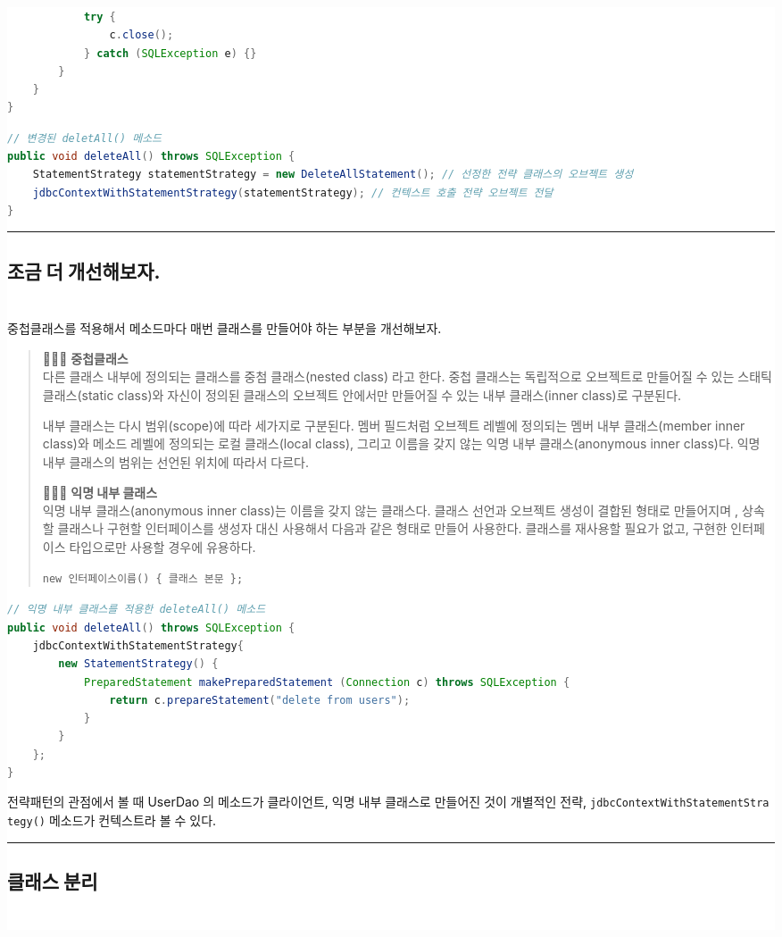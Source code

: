 ```java
            try {
                c.close();      
            } catch (SQLException e) {}
        }
    }
}
```
```java
// 변경된 deletAll() 메소드
public void deleteAll() throws SQLException {
    StatementStrategy statementStrategy = new DeleteAllStatement(); // 선정한 전략 클래스의 오브젝트 생성
    jdbcContextWithStatementStrategy(statementStrategy); // 컨텍스트 호출 전략 오브젝트 전달
}	
```
---
## **조금 더 개선해보자.**
<br>
중첩클래스를 적용해서 메소드마다 매번 클래스를 만들어야 하는 부분을 개선해보자. 

<br>


> 🕵🏻‍♂️ **중첩클래스**<br>
> 다른 클래스 내부에 정의되는 클래스를 중첨 클래스(nested class) 라고 한다. 중첩 클래스는 독립적으로 오브젝트로 만들어질 수 있는 스태틱 클래스(static class)와 자신이 정의된 클래스의 오브젝트 안에서만 만들어질 수 있는 내부 클래스(inner class)로 구분된다. 
> 
> 내부 클래스는 다시 범위(scope)에 따라 세가지로 구분된다. 멤버 필드처럼 오브젝트 레벨에 정의되는 멤버 내부 클래스(member inner class)와 메소드 레벨에 정의되는 로컬 클래스(local class), 그리고 이름을 갖지 않는 익명 내부 클래스(anonymous inner class)다. 익명 내부 클래스의 범위는 선언된 위치에 따라서 다르다. 
>
> 🕵🏻‍♂️ **익명 내부 클래스**<br>
> 익명 내부 클래스(anonymous inner class)는 이름을 갖지 않는 클래스다. 클래스 선언과 오브젝트 생성이 결합된 형태로 만들어지며 , 상속할 클래스나 구현할 인터페이스를 생성자 대신 사용해서 다음과 같은 형태로 만들어 사용한다. 클래스를 재사용할 필요가 없고, 구현한 인터페이스 타입으로만 사용할 경우에 유용하다. 
> 
> `new 인터페이스이름() { 클래스 본문 };`

```java
// 익명 내부 클래스를 적용한 deleteAll() 메소드
public void deleteAll() throws SQLException {
    jdbcContextWithStatementStrategy{
        new StatementStrategy() {
            PreparedStatement makePreparedStatement (Connection c) throws SQLException {
                return c.prepareStatement("delete from users");
            }
        }
    };
}
```
전략패턴의 관점에서 볼 때 UserDao 의 메소드가 클라이언트, 익명 내부 클래스로 만들어진 것이 개별적인 전략, `jdbcContextWithStatementStrategy()` 메소드가 컨텍스트라 볼 수 있다. 

---
## **클래스 분리**
<br>
